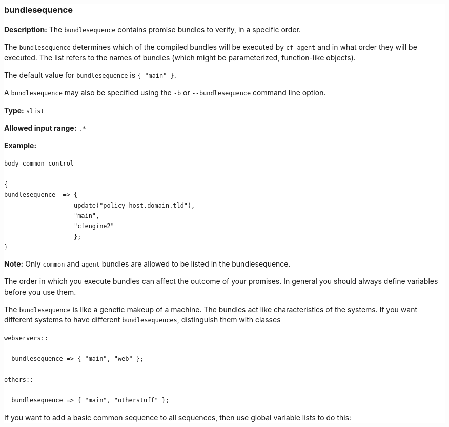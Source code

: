 
### bundlesequence

**Description:** The `bundlesequence` contains promise bundles
to verify, in a specific order.

The `bundlesequence` determines which of the compiled bundles will be executed
by `cf-agent` and in what order they will be executed. The list refers to the
names of bundles (which might be parameterized, function-like objects).


The default value for `bundlesequence` is `{ "main" }`.

A `bundlesequence` may also be specified using the `-b` or
`--bundlesequence` command line option.

**Type:** `slist`

**Allowed input range:** `.*`

**Example:**

```cf3
body common control

{
bundlesequence  => {
                   update("policy_host.domain.tld"),
                   "main",
                   "cfengine2"
                   };
}
```

**Note:** Only `common` and `agent` bundles are allowed to be listed in the
bundlesequence.

The order in which you execute bundles can affect the outcome of
your promises. In general you should always define variables before
you use them.

The `bundlesequence` is like a genetic makeup of a machine. The
bundles act like characteristics of the systems. If you want
different systems to have different `bundlesequences`, distinguish
them with classes

```cf3
webservers::

  bundlesequence => { "main", "web" };

others::

  bundlesequence => { "main", "otherstuff" };
```

If you want to add a basic common sequence to all sequences, then
use global variable lists to do this:
